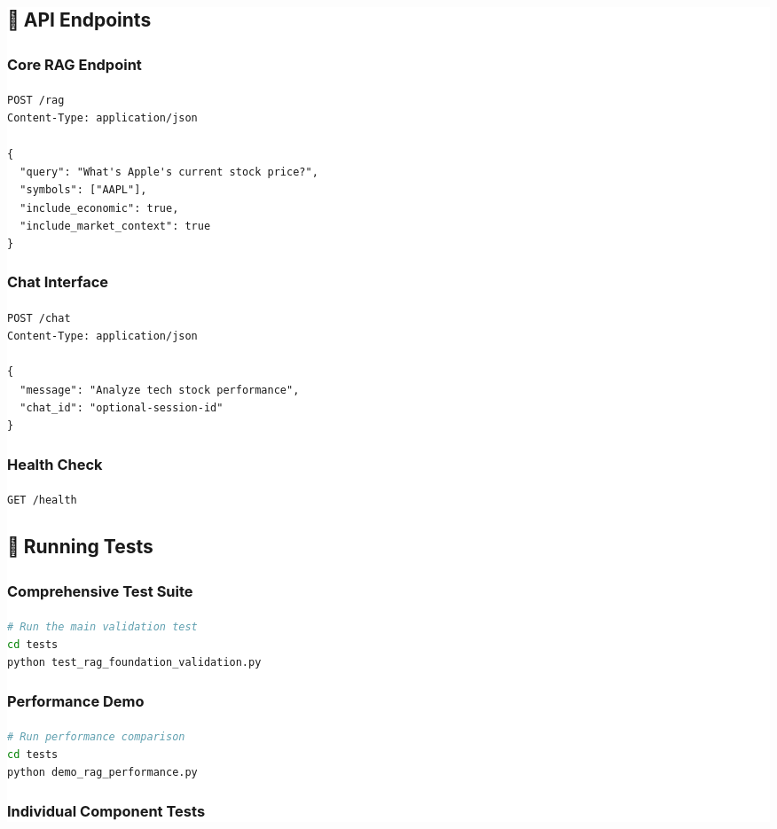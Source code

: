 ## 🔧 API Endpoints

### Core RAG Endpoint

```http
POST /rag
Content-Type: application/json

{
  "query": "What's Apple's current stock price?",
  "symbols": ["AAPL"],
  "include_economic": true,
  "include_market_context": true
}
```

### Chat Interface

```http
POST /chat
Content-Type: application/json

{
  "message": "Analyze tech stock performance",
  "chat_id": "optional-session-id"
}
```

### Health Check

```http
GET /health
```

## 🧪 Running Tests

### Comprehensive Test Suite

```bash
# Run the main validation test
cd tests
python test_rag_foundation_validation.py
```

### Performance Demo

```bash
# Run performance comparison
cd tests
python demo_rag_performance.py
```

### Individual Component Tests

